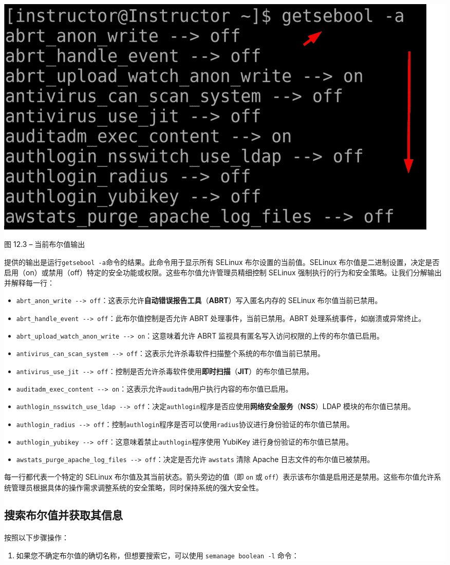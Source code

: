 ![图 12.3 – 当前布尔值输出](img/B18212_12_3.jpg)

图 12.3 – 当前布尔值输出

提供的输出是运行`getsebool -a`命令的结果。此命令用于显示所有 SELinux 布尔设置的当前值。SELinux 布尔值是二进制设置，决定是否启用（on）或禁用（off）特定的安全功能或权限。这些布尔值允许管理员精细控制 SELinux 强制执行的行为和安全策略。让我们分解输出并解释每一行：

+   `abrt_anon_write --> off`：这表示允许**自动错误报告工具**（**ABRT**）写入匿名内存的 SELinux 布尔值当前已禁用。

+   `abrt_handle_event --> off`：此布尔值控制是否允许 ABRT 处理事件，当前已禁用。ABRT 处理系统事件，如崩溃或异常终止。

+   `abrt_upload_watch_anon_write --> on`：这意味着允许 ABRT 监视具有匿名写入访问权限的上传的布尔值已启用。

+   `antivirus_can_scan_system --> off`：这表示允许杀毒软件扫描整个系统的布尔值当前已禁用。

+   `antivirus_use_jit --> off`：控制是否允许杀毒软件使用**即时扫描**（**JIT**）的布尔值已禁用。

+   `auditadm_exec_content --> on`：这表示允许`auditadm`用户执行内容的布尔值已启用。

+   `authlogin_nsswitch_use_ldap --> off`：决定`authlogin`程序是否应使用**网络安全服务**（**NSS**）LDAP 模块的布尔值已禁用。

+   `authlogin_radius --> off`：控制`authlogin`程序是否可以使用`radius`协议进行身份验证的布尔值已禁用。

+   `authlogin_yubikey --> off`：这意味着禁止`authlogin`程序使用 YubiKey 进行身份验证的布尔值已禁用。

+   `awstats_purge_apache_log_files --> off`：决定是否允许 `awstats` 清除 Apache 日志文件的布尔值已被禁用。

每一行都代表一个特定的 SELinux 布尔值及其当前状态。箭头旁边的值（即 `on` 或 `off`）表示该布尔值是启用还是禁用。这些布尔值允许系统管理员根据具体的操作需求调整系统的安全策略，同时保持系统的强大安全性。

## 搜索布尔值并获取其信息

按照以下步骤操作：

1.  如果您不确定布尔值的确切名称，但想要搜索它，可以使用 `semanage boolean -l` 命令：
